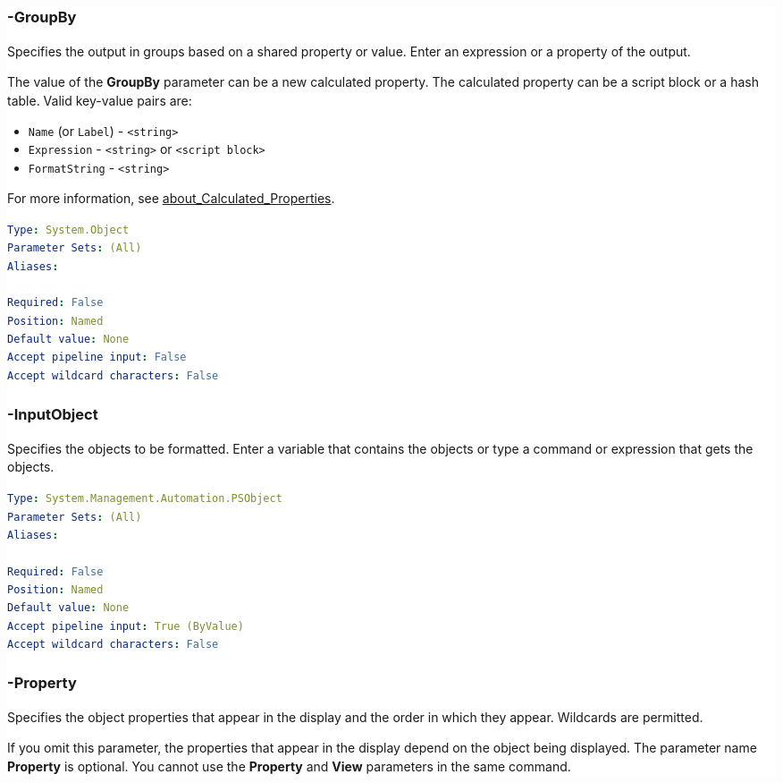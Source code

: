 ### -GroupBy

Specifies the output in groups based on a shared property or value. Enter an expression or a
property of the output.

The value of the **GroupBy** parameter can be a new calculated property. The calculated property can
be a script block or a hash table. Valid key-value pairs are:

- `Name` (or `Label`) - `<string>`
- `Expression` - `<string>` or `<script block>`
- `FormatString` - `<string>`

For more information, see
[about_Calculated_Properties](../Microsoft.PowerShell.Core/About/about_Calculated_Properties.md).

```yaml
Type: System.Object
Parameter Sets: (All)
Aliases:

Required: False
Position: Named
Default value: None
Accept pipeline input: False
Accept wildcard characters: False
```

### -InputObject

Specifies the objects to be formatted. Enter a variable that contains the objects or type a command
or expression that gets the objects.

```yaml
Type: System.Management.Automation.PSObject
Parameter Sets: (All)
Aliases:

Required: False
Position: Named
Default value: None
Accept pipeline input: True (ByValue)
Accept wildcard characters: False
```

### -Property

Specifies the object properties that appear in the display and the order in which they appear.
Wildcards are permitted.

If you omit this parameter, the properties that appear in the display depend on the object being
displayed. The parameter name **Property** is optional. You cannot use the **Property** and **View**
parameters in the same command.
